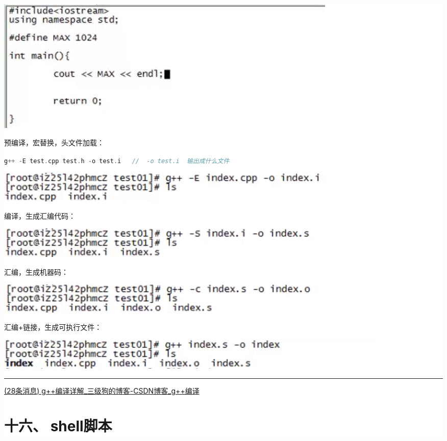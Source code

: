 ![img](linux.assets/clip_image002.jpg)

预编译，宏替换，头文件加载：

```c++
g++ -E test.cpp test.h -o test.i   //  -o test.i  输出成什么文件
```

![img](linux.assets/clip_image003.png)

编译，生成汇编代码：

![img](linux.assets/clip_image004.png)

汇编，生成机器码：

![img](linux.assets/clip_image005.png)

汇编+链接，生成可执行文件：

![img](linux.assets/clip_image006.png)

 

---------------

[(28条消息) g++编译详解_三级狗的博客-CSDN博客_g++编译](https://blog.csdn.net/Three_dog/article/details/103688043)



# 十六、 shell脚本
